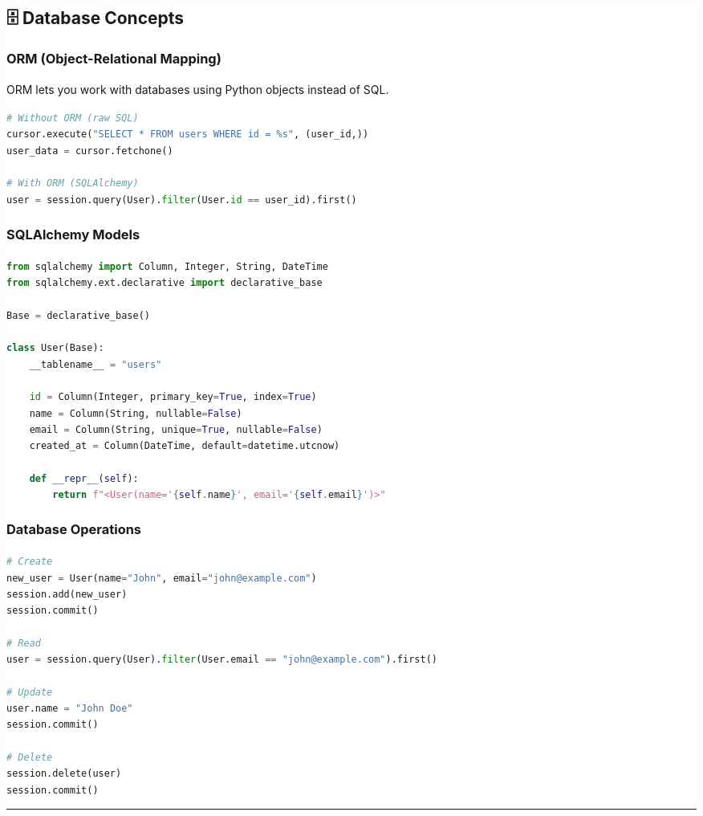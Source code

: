 
## 🗄️ Database Concepts

### ORM (Object-Relational Mapping)
ORM lets you work with databases using Python objects instead of SQL.

```python
# Without ORM (raw SQL)
cursor.execute("SELECT * FROM users WHERE id = %s", (user_id,))
user_data = cursor.fetchone()

# With ORM (SQLAlchemy)
user = session.query(User).filter(User.id == user_id).first()
```

### SQLAlchemy Models
```python
from sqlalchemy import Column, Integer, String, DateTime
from sqlalchemy.ext.declarative import declarative_base

Base = declarative_base()

class User(Base):
    __tablename__ = "users"
    
    id = Column(Integer, primary_key=True, index=True)
    name = Column(String, nullable=False)
    email = Column(String, unique=True, nullable=False)
    created_at = Column(DateTime, default=datetime.utcnow)
    
    def __repr__(self):
        return f"<User(name='{self.name}', email='{self.email}')>"
```

### Database Operations
```python
# Create
new_user = User(name="John", email="john@example.com")
session.add(new_user)
session.commit()

# Read
user = session.query(User).filter(User.email == "john@example.com").first()

# Update
user.name = "John Doe"
session.commit()

# Delete
session.delete(user)
session.commit()
```

---